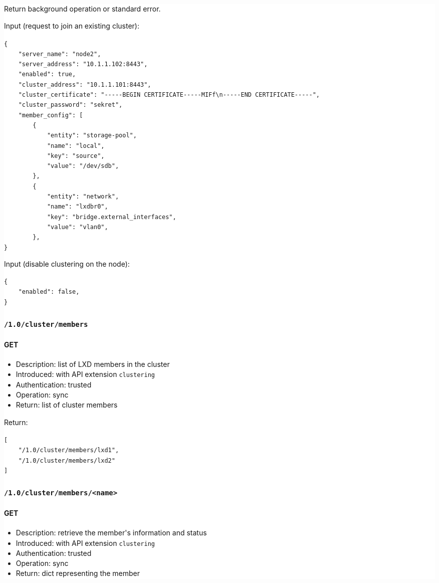 Return background operation or standard error.

Input (request to join an existing cluster):

    {
        "server_name": "node2",
        "server_address": "10.1.1.102:8443",
        "enabled": true,
        "cluster_address": "10.1.1.101:8443",
        "cluster_certificate": "-----BEGIN CERTIFICATE-----MIFf\n-----END CERTIFICATE-----",
        "cluster_password": "sekret",
        "member_config": [
            {
                "entity": "storage-pool",
                "name": "local",
                "key": "source",
                "value": "/dev/sdb",
            },
            {
                "entity": "network",
                "name": "lxdbr0",
                "key": "bridge.external_interfaces",
                "value": "vlan0",
            },
    }

Input (disable clustering on the node):

    {
        "enabled": false,
    }

### `/1.0/cluster/members`
#### GET
 * Description: list of LXD members in the cluster
 * Introduced: with API extension `clustering`
 * Authentication: trusted
 * Operation: sync
 * Return: list of cluster members

Return:

    [
        "/1.0/cluster/members/lxd1",
        "/1.0/cluster/members/lxd2"
    ]

### `/1.0/cluster/members/<name>`
#### GET
 * Description: retrieve the member's information and status
 * Introduced: with API extension `clustering`
 * Authentication: trusted
 * Operation: sync
 * Return: dict representing the member
